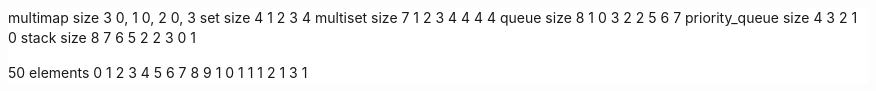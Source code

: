 multimap size 3
	0, 1
	0, 2
	0, 3
set size 4
	1
	2
	3
	4
multiset size 7
	1
	2
	3
	4
	4
	4
	4
queue size 8
	1
	0
	3
	2
	2
	5
	6
	7
priority_queue size 4
	3
	2
	1
	0
stack size 8
	7
	6
	5
	2
	2
	3
	0
	1
```
```
```
```
50 elements
0
1
2
3
4
5
6
7
8
9
1
0
1
1
1
2
1
3
1